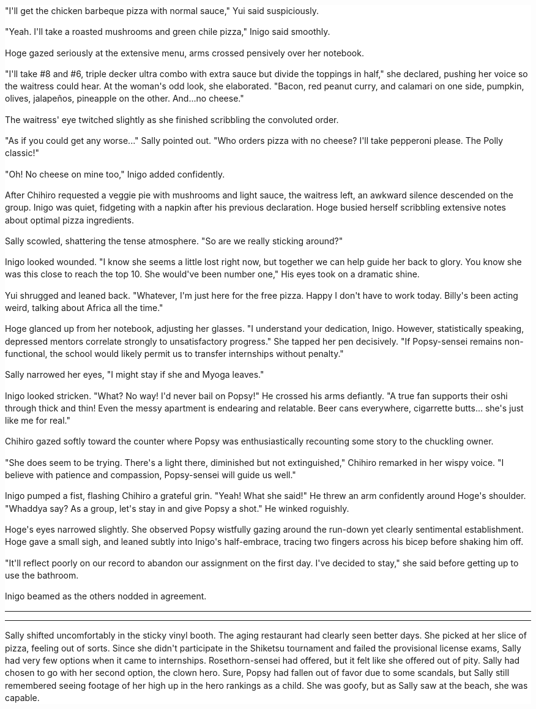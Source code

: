 "I'll get the chicken barbeque pizza with normal sauce," Yui said suspiciously.

 "Yeah. I'll take a roasted mushrooms and green chile pizza," Inigo said smoothly.

 Hoge gazed seriously at the extensive menu, arms crossed pensively over her notebook.

"I'll take #8 and #6, triple decker ultra combo with extra sauce but divide the toppings in half," she declared, pushing her voice so the waitress could hear. At the woman's odd look, she elaborated. "Bacon, red peanut curry, and calamari on one side, pumpkin, olives, jalapeños, pineapple on the other. And...no cheese."

The waitress' eye twitched slightly as she finished scribbling the convoluted order.

"As if you could get any worse..." Sally pointed out. "Who orders pizza with no cheese? I'll take pepperoni please. The Polly classic!"

"Oh! No cheese on mine too," Inigo added confidently. 

After Chihiro requested a veggie pie with mushrooms and light sauce, the waitress left, an awkward silence descended on the group. Inigo was quiet, fidgeting with a napkin after his previous declaration. Hoge busied herself scribbling extensive notes about optimal pizza ingredients.

Sally scowled, shattering the tense atmosphere. "So are we really sticking around?"

Inigo looked wounded. "I know she seems a little lost right now, but together we can help guide her back to glory. You know she was this close to reach the top 10. She would've been number one," His eyes took on a dramatic shine. 

Yui shrugged and leaned back. "Whatever, I'm just here for the free pizza. Happy I don't have to work today. Billy's been acting weird, talking about Africa all the time."

Hoge glanced up from her notebook, adjusting her glasses. "I understand your dedication, Inigo. However, statistically speaking, depressed mentors correlate strongly to unsatisfactory progress." She tapped her pen decisively. "If Popsy-sensei remains non-functional, the school would likely permit us to transfer internships without penalty."

Sally narrowed her eyes, "I might stay if she and Myoga leaves."

Inigo looked stricken. "What? No way! I'd never bail on Popsy!" He crossed his arms defiantly. "A true fan supports their oshi through thick and thin! Even the messy apartment is endearing and relatable. Beer cans everywhere, cigarrette butts... she's just like me for real."

Chihiro gazed softly toward the counter where Popsy was enthusiastically recounting some story to the chuckling owner.

"She does seem to be trying. There's a light there, diminished but not extinguished," Chihiro remarked in her wispy voice. "I believe with patience and compassion, Popsy-sensei will guide us well."

Inigo pumped a fist, flashing Chihiro a grateful grin. "Yeah! What she said!" He threw an arm confidently around Hoge's shoulder. "Whaddya say? As a group, let's stay in and give Popsy a shot." He winked roguishly. 

Hoge's eyes narrowed slightly. She observed Popsy wistfully gazing around the run-down yet clearly sentimental establishment. Hoge gave a small sigh, and leaned subtly into Inigo's half-embrace, tracing two fingers across his bicep before shaking him off.

"It'll reflect poorly on our record to abandon our assignment on the first day. I've decided to stay," she said before getting up to use the bathroom.

Inigo beamed as the others nodded in agreement. 
***
***
Sally shifted uncomfortably in the sticky vinyl booth. The aging restaurant had clearly seen better days. She picked at her slice of pizza, feeling out of sorts. Since she didn't participate in the Shiketsu tournament and failed the provisional license exams, Sally had very few options when it came to internships. Rosethorn-sensei had offered, but it felt like she offered out of pity. Sally had chosen to go with her second option, the clown hero. Sure, Popsy had fallen out of favor due to some scandals, but Sally still remembered seeing footage of her high up in the hero rankings as a child. She was goofy, but as Sally saw at the beach, she was capable. 
